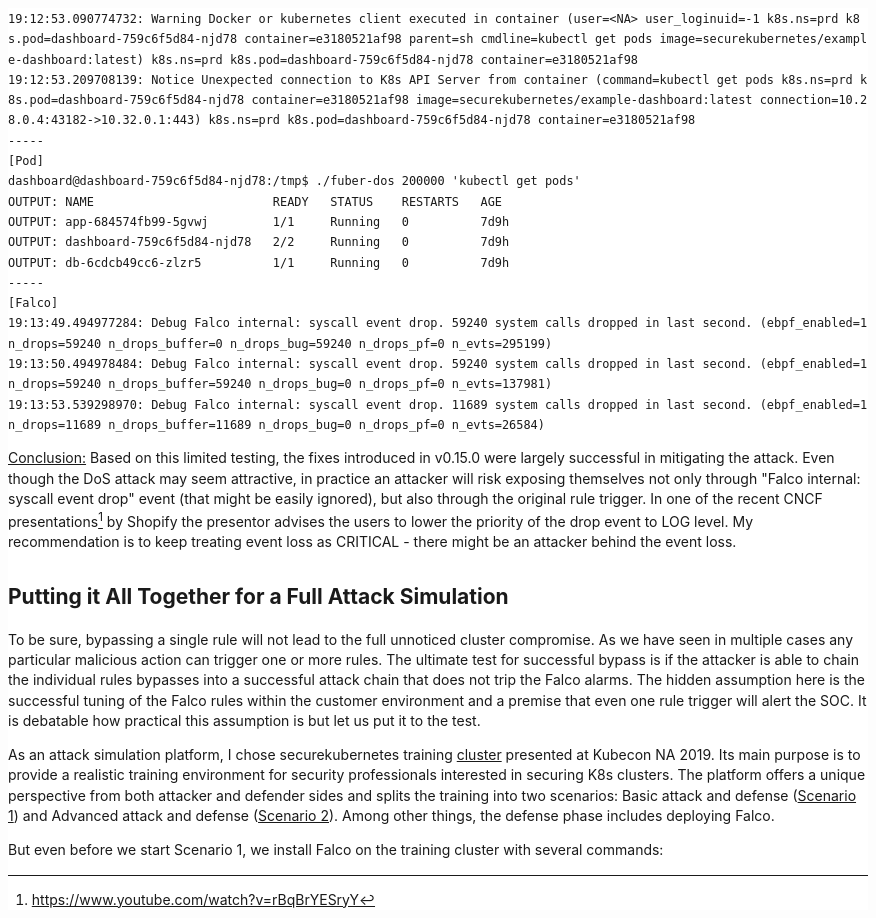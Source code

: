 ```
19:12:53.090774732: Warning Docker or kubernetes client executed in container (user=<NA> user_loginuid=-1 k8s.ns=prd k8s.pod=dashboard-759c6f5d84-njd78 container=e3180521af98 parent=sh cmdline=kubectl get pods image=securekubernetes/example-dashboard:latest) k8s.ns=prd k8s.pod=dashboard-759c6f5d84-njd78 container=e3180521af98
19:12:53.209708139: Notice Unexpected connection to K8s API Server from container (command=kubectl get pods k8s.ns=prd k8s.pod=dashboard-759c6f5d84-njd78 container=e3180521af98 image=securekubernetes/example-dashboard:latest connection=10.28.0.4:43182->10.32.0.1:443) k8s.ns=prd k8s.pod=dashboard-759c6f5d84-njd78 container=e3180521af98
-----
[Pod]
dashboard@dashboard-759c6f5d84-njd78:/tmp$ ./fuber-dos 200000 'kubectl get pods'
OUTPUT: NAME                         READY   STATUS    RESTARTS   AGE
OUTPUT: app-684574fb99-5gvwj         1/1     Running   0          7d9h
OUTPUT: dashboard-759c6f5d84-njd78   2/2     Running   0          7d9h
OUTPUT: db-6cdcb49cc6-zlzr5          1/1     Running   0          7d9h
-----
[Falco]
19:13:49.494977284: Debug Falco internal: syscall event drop. 59240 system calls dropped in last second. (ebpf_enabled=1 n_drops=59240 n_drops_buffer=0 n_drops_bug=59240 n_drops_pf=0 n_evts=295199)
19:13:50.494978484: Debug Falco internal: syscall event drop. 59240 system calls dropped in last second. (ebpf_enabled=1 n_drops=59240 n_drops_buffer=59240 n_drops_bug=0 n_drops_pf=0 n_evts=137981)
19:13:53.539298970: Debug Falco internal: syscall event drop. 11689 system calls dropped in last second. (ebpf_enabled=1 n_drops=11689 n_drops_buffer=11689 n_drops_bug=0 n_drops_pf=0 n_evts=26584)
```
<ins>Conclusion:</ins> Based on this limited testing, the fixes introduced in v0.15.0 were largely successful in mitigating the attack. Even though the DoS attack may seem attractive, in practice an attacker will risk exposing themselves not only through "Falco internal: syscall event drop" event (that might be easily ignored), but also through the original rule trigger. In one of the recent CNCF presentations[^8] by Shopify the presentor advises the users to lower the priority of the drop event to LOG level. My recommendation is to keep treating event loss as CRITICAL - there might be an attacker behind the event loss.

## Putting it All Together for a Full Attack Simulation

To be sure, bypassing a single rule will not lead to the full unnoticed cluster compromise. As we have seen in multiple cases any particular malicious action can trigger one or more rules. The ultimate test for successful bypass is if the attacker is able to chain the individual rules bypasses into a successful attack chain that does not trip the Falco alarms. The hidden assumption here is the successful tuning of the Falco rules within the customer environment and a premise that even one rule trigger will alert the SOC. It is debatable how practical this assumption is but let us put it to the test.

As an attack simulation platform, I chose securekubernetes training [cluster](https://securekubernetes.com/) presented at Kubecon NA 2019. Its main purpose is to provide a realistic training environment for security professionals interested in securing K8s clusters. The platform offers a unique perspective from both attacker and defender sides and splits the training into two scenarios: Basic attack and defense ([Scenario 1](https://securekubernetes.com/scenario_1_attack/)) and Advanced attack and defense ([Scenario 2](https://securekubernetes.com/scenario_2_attack/)). Among other things, the defense phase includes deploying Falco.

But even before we start Scenario 1, we install Falco on the training cluster with several commands:


[^1]: https://man7.org/linux/man-pages/man2/dup2.2.html
[^2]: https://hub.docker.com/repository/docker/sshayb/fuber
[^3]: https://github.com/worawit/CVE-2021-3156/blob/main/exploit_nss.py
[^4]: https://sysdig.com/blog/cve-2021-3156-sudo-falco/
[^5]: https://falco.org/docs/rules/supported-fields/
[^6]: https://braiins.com/stratum-v2
[^7]: https://github.com/draios/sysdig/pull/655/commits/209888d7f37c4357b164ca12248a38bac9de2e4b
[^8]: https://www.youtube.com/watch?v=rBqBrYESryY
[^9]: https://github.com/carlospolop/PEASS-ng/tree/master/linPEAS